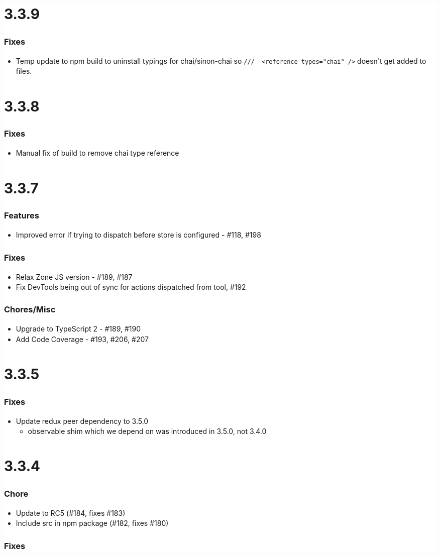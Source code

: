 # 3.3.9

### Fixes

* Temp update to npm build to uninstall typings for chai/sinon-chai so `///  <reference types="chai" />` doesn't get added to files.

# 3.3.8

### Fixes

* Manual fix of build to remove chai type reference

# 3.3.7

### Features

* Improved error if trying to dispatch before store is configured - #118, #198

### Fixes

* Relax Zone JS version - #189, #187
* Fix DevTools being out of sync for actions dispatched from tool, #192

### Chores/Misc

* Upgrade to TypeScript 2 - #189, #190
* Add Code Coverage - #193, #206, #207



# 3.3.5

### Fixes

* Update redux peer dependency to 3.5.0
  * observable shim which we depend on was introduced in 3.5.0, not 3.4.0

# 3.3.4

### Chore

* Update to RC5 (#184, fixes #183)
* Include src in npm package (#182, fixes #180)

### Fixes
